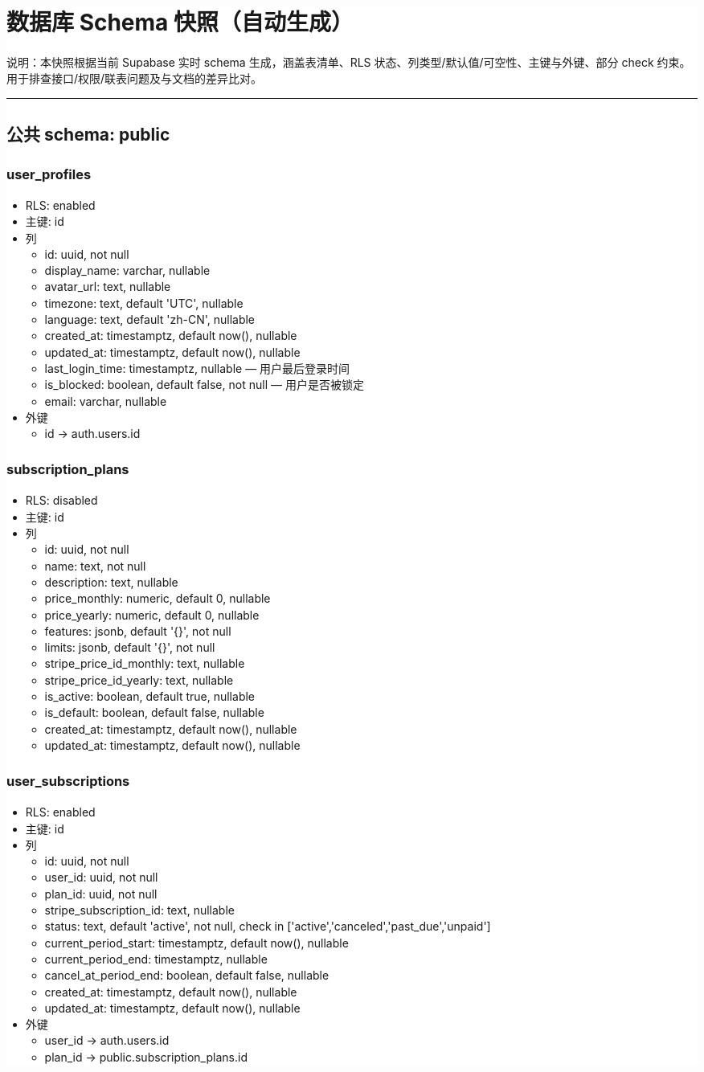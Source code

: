 # 数据库 Schema 快照（自动生成）

说明：本快照根据当前 Supabase 实时 schema 生成，涵盖表清单、RLS 状态、列类型/默认值/可空性、主键与外键、部分 check 约束。用于排查接口/权限/联表问题及与文档的差异比对。

---

## 公共 schema: public

### user_profiles
- RLS: enabled
- 主键: id
- 列
  - id: uuid, not null
  - display_name: varchar, nullable
  - avatar_url: text, nullable
  - timezone: text, default 'UTC', nullable
  - language: text, default 'zh-CN', nullable
  - created_at: timestamptz, default now(), nullable
  - updated_at: timestamptz, default now(), nullable
  - last_login_time: timestamptz, nullable — 用户最后登录时间
  - is_blocked: boolean, default false, not null — 用户是否被锁定
  - email: varchar, nullable
- 外键
  - id → auth.users.id

### subscription_plans
- RLS: disabled
- 主键: id
- 列
  - id: uuid, not null
  - name: text, not null
  - description: text, nullable
  - price_monthly: numeric, default 0, nullable
  - price_yearly: numeric, default 0, nullable
  - features: jsonb, default '{}', not null
  - limits: jsonb, default '{}', not null
  - stripe_price_id_monthly: text, nullable
  - stripe_price_id_yearly: text, nullable
  - is_active: boolean, default true, nullable
  - is_default: boolean, default false, nullable
  - created_at: timestamptz, default now(), nullable
  - updated_at: timestamptz, default now(), nullable

### user_subscriptions
- RLS: enabled
- 主键: id
- 列
  - id: uuid, not null
  - user_id: uuid, not null
  - plan_id: uuid, not null
  - stripe_subscription_id: text, nullable
  - status: text, default 'active', not null, check in ['active','canceled','past_due','unpaid']
  - current_period_start: timestamptz, default now(), nullable
  - current_period_end: timestamptz, nullable
  - cancel_at_period_end: boolean, default false, nullable
  - created_at: timestamptz, default now(), nullable
  - updated_at: timestamptz, default now(), nullable
- 外键
  - user_id → auth.users.id
  - plan_id → public.subscription_plans.id

